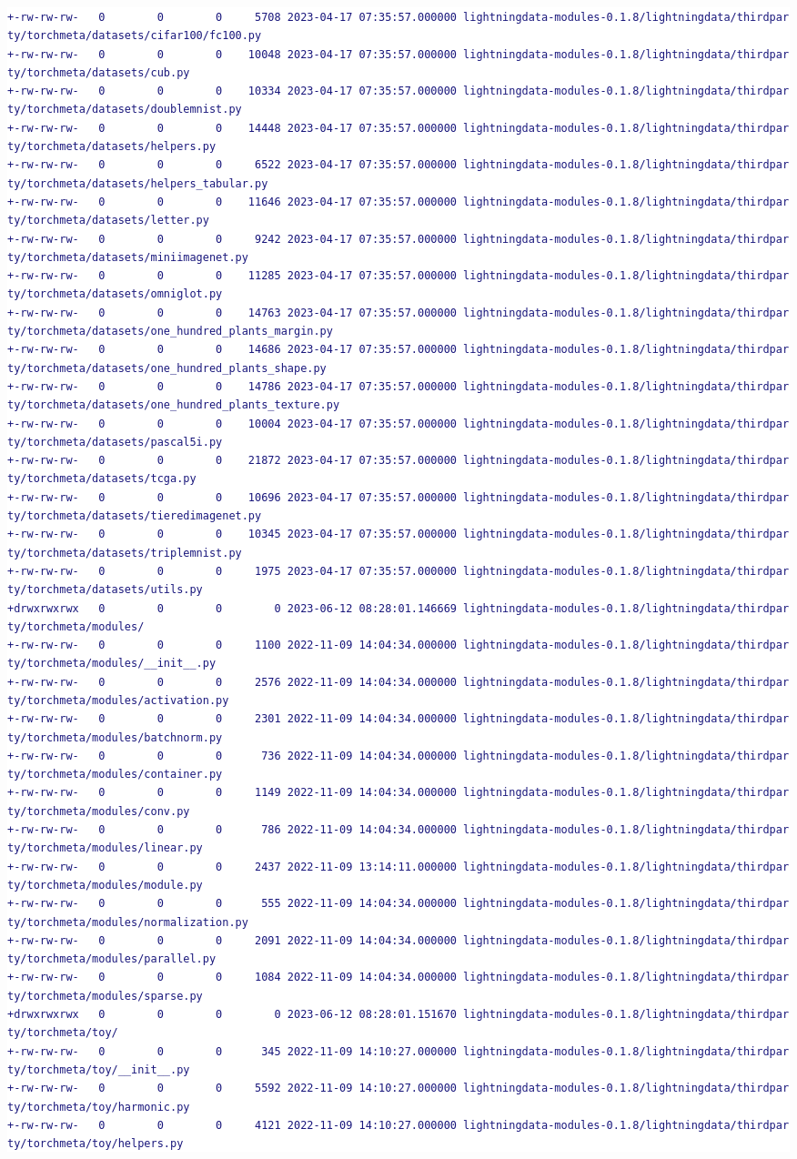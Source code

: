 ```diff
+-rw-rw-rw-   0        0        0     5708 2023-04-17 07:35:57.000000 lightningdata-modules-0.1.8/lightningdata/thirdparty/torchmeta/datasets/cifar100/fc100.py
+-rw-rw-rw-   0        0        0    10048 2023-04-17 07:35:57.000000 lightningdata-modules-0.1.8/lightningdata/thirdparty/torchmeta/datasets/cub.py
+-rw-rw-rw-   0        0        0    10334 2023-04-17 07:35:57.000000 lightningdata-modules-0.1.8/lightningdata/thirdparty/torchmeta/datasets/doublemnist.py
+-rw-rw-rw-   0        0        0    14448 2023-04-17 07:35:57.000000 lightningdata-modules-0.1.8/lightningdata/thirdparty/torchmeta/datasets/helpers.py
+-rw-rw-rw-   0        0        0     6522 2023-04-17 07:35:57.000000 lightningdata-modules-0.1.8/lightningdata/thirdparty/torchmeta/datasets/helpers_tabular.py
+-rw-rw-rw-   0        0        0    11646 2023-04-17 07:35:57.000000 lightningdata-modules-0.1.8/lightningdata/thirdparty/torchmeta/datasets/letter.py
+-rw-rw-rw-   0        0        0     9242 2023-04-17 07:35:57.000000 lightningdata-modules-0.1.8/lightningdata/thirdparty/torchmeta/datasets/miniimagenet.py
+-rw-rw-rw-   0        0        0    11285 2023-04-17 07:35:57.000000 lightningdata-modules-0.1.8/lightningdata/thirdparty/torchmeta/datasets/omniglot.py
+-rw-rw-rw-   0        0        0    14763 2023-04-17 07:35:57.000000 lightningdata-modules-0.1.8/lightningdata/thirdparty/torchmeta/datasets/one_hundred_plants_margin.py
+-rw-rw-rw-   0        0        0    14686 2023-04-17 07:35:57.000000 lightningdata-modules-0.1.8/lightningdata/thirdparty/torchmeta/datasets/one_hundred_plants_shape.py
+-rw-rw-rw-   0        0        0    14786 2023-04-17 07:35:57.000000 lightningdata-modules-0.1.8/lightningdata/thirdparty/torchmeta/datasets/one_hundred_plants_texture.py
+-rw-rw-rw-   0        0        0    10004 2023-04-17 07:35:57.000000 lightningdata-modules-0.1.8/lightningdata/thirdparty/torchmeta/datasets/pascal5i.py
+-rw-rw-rw-   0        0        0    21872 2023-04-17 07:35:57.000000 lightningdata-modules-0.1.8/lightningdata/thirdparty/torchmeta/datasets/tcga.py
+-rw-rw-rw-   0        0        0    10696 2023-04-17 07:35:57.000000 lightningdata-modules-0.1.8/lightningdata/thirdparty/torchmeta/datasets/tieredimagenet.py
+-rw-rw-rw-   0        0        0    10345 2023-04-17 07:35:57.000000 lightningdata-modules-0.1.8/lightningdata/thirdparty/torchmeta/datasets/triplemnist.py
+-rw-rw-rw-   0        0        0     1975 2023-04-17 07:35:57.000000 lightningdata-modules-0.1.8/lightningdata/thirdparty/torchmeta/datasets/utils.py
+drwxrwxrwx   0        0        0        0 2023-06-12 08:28:01.146669 lightningdata-modules-0.1.8/lightningdata/thirdparty/torchmeta/modules/
+-rw-rw-rw-   0        0        0     1100 2022-11-09 14:04:34.000000 lightningdata-modules-0.1.8/lightningdata/thirdparty/torchmeta/modules/__init__.py
+-rw-rw-rw-   0        0        0     2576 2022-11-09 14:04:34.000000 lightningdata-modules-0.1.8/lightningdata/thirdparty/torchmeta/modules/activation.py
+-rw-rw-rw-   0        0        0     2301 2022-11-09 14:04:34.000000 lightningdata-modules-0.1.8/lightningdata/thirdparty/torchmeta/modules/batchnorm.py
+-rw-rw-rw-   0        0        0      736 2022-11-09 14:04:34.000000 lightningdata-modules-0.1.8/lightningdata/thirdparty/torchmeta/modules/container.py
+-rw-rw-rw-   0        0        0     1149 2022-11-09 14:04:34.000000 lightningdata-modules-0.1.8/lightningdata/thirdparty/torchmeta/modules/conv.py
+-rw-rw-rw-   0        0        0      786 2022-11-09 14:04:34.000000 lightningdata-modules-0.1.8/lightningdata/thirdparty/torchmeta/modules/linear.py
+-rw-rw-rw-   0        0        0     2437 2022-11-09 13:14:11.000000 lightningdata-modules-0.1.8/lightningdata/thirdparty/torchmeta/modules/module.py
+-rw-rw-rw-   0        0        0      555 2022-11-09 14:04:34.000000 lightningdata-modules-0.1.8/lightningdata/thirdparty/torchmeta/modules/normalization.py
+-rw-rw-rw-   0        0        0     2091 2022-11-09 14:04:34.000000 lightningdata-modules-0.1.8/lightningdata/thirdparty/torchmeta/modules/parallel.py
+-rw-rw-rw-   0        0        0     1084 2022-11-09 14:04:34.000000 lightningdata-modules-0.1.8/lightningdata/thirdparty/torchmeta/modules/sparse.py
+drwxrwxrwx   0        0        0        0 2023-06-12 08:28:01.151670 lightningdata-modules-0.1.8/lightningdata/thirdparty/torchmeta/toy/
+-rw-rw-rw-   0        0        0      345 2022-11-09 14:10:27.000000 lightningdata-modules-0.1.8/lightningdata/thirdparty/torchmeta/toy/__init__.py
+-rw-rw-rw-   0        0        0     5592 2022-11-09 14:10:27.000000 lightningdata-modules-0.1.8/lightningdata/thirdparty/torchmeta/toy/harmonic.py
+-rw-rw-rw-   0        0        0     4121 2022-11-09 14:10:27.000000 lightningdata-modules-0.1.8/lightningdata/thirdparty/torchmeta/toy/helpers.py
```
